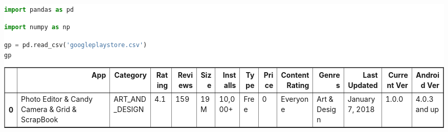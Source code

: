 ```python
import pandas as pd
```


```python
import numpy as np
```


```python
gp = pd.read_csv('googleplaystore.csv')
gp
```




<div>
<style scoped>
    .dataframe tbody tr th:only-of-type {
        vertical-align: middle;
    }

    .dataframe tbody tr th {
        vertical-align: top;
    }

    .dataframe thead th {
        text-align: right;
    }
</style>
<table border="1" class="dataframe">
  <thead>
    <tr style="text-align: right;">
      <th></th>
      <th>App</th>
      <th>Category</th>
      <th>Rating</th>
      <th>Reviews</th>
      <th>Size</th>
      <th>Installs</th>
      <th>Type</th>
      <th>Price</th>
      <th>Content Rating</th>
      <th>Genres</th>
      <th>Last Updated</th>
      <th>Current Ver</th>
      <th>Android Ver</th>
    </tr>
  </thead>
  <tbody>
    <tr>
      <th>0</th>
      <td>Photo Editor &amp; Candy Camera &amp; Grid &amp; ScrapBook</td>
      <td>ART_AND_DESIGN</td>
      <td>4.1</td>
      <td>159</td>
      <td>19M</td>
      <td>10,000+</td>
      <td>Free</td>
      <td>0</td>
      <td>Everyone</td>
      <td>Art &amp; Design</td>
      <td>January 7, 2018</td>
      <td>1.0.0</td>
      <td>4.0.3 and up</td>
    </tr>
    <tr>
